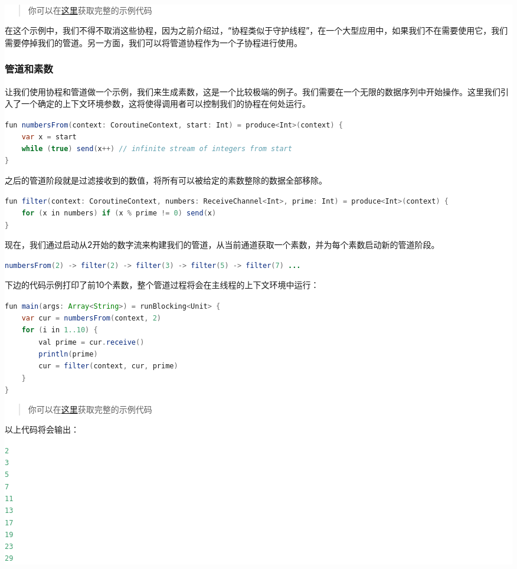 > 你可以在[这里](https://github.com/Kotlin/kotlinx.coroutines/blob/master/kotlinx-coroutines-core/src/test/kotlin/guide/example-channel-04.kt)获取完整的示例代码

在这个示例中，我们不得不取消这些协程，因为之前介绍过，“协程类似于守护线程”，在一个大型应用中，如果我们不在需要使用它，我们需要停掉我们的管道。另一方面，我们可以将管道协程作为一个子协程进行使用。

### 管道和素数

让我们使用协程和管道做一个示例，我们来生成素数，这是一个比较极端的例子。我们需要在一个无限的数据序列中开始操作。这里我们引入了一个确定的上下文环境参数，这将使得调用者可以控制我们的协程在何处运行。

```java
fun numbersFrom(context: CoroutineContext, start: Int) = produce<Int>(context) {
    var x = start
    while (true) send(x++) // infinite stream of integers from start
}
```

之后的管道阶段就是过滤接收到的数值，将所有可以被给定的素数整除的数据全部移除。

```java
fun filter(context: CoroutineContext, numbers: ReceiveChannel<Int>, prime: Int) = produce<Int>(context) {
    for (x in numbers) if (x % prime != 0) send(x)
}
```

现在，我们通过启动从2开始的数字流来构建我们的管道，从当前通道获取一个素数，并为每个素数启动新的管道阶段。

```java
numbersFrom(2) -> filter(2) -> filter(3) -> filter(5) -> filter(7) ...
```

下边的代码示例打印了前10个素数，整个管道过程将会在主线程的上下文环境中运行：

```java
fun main(args: Array<String>) = runBlocking<Unit> {
    var cur = numbersFrom(context, 2)
    for (i in 1..10) {
        val prime = cur.receive()
        println(prime)
        cur = filter(context, cur, prime)
    }
}
```

> 你可以在[这里](https://github.com/Kotlin/kotlinx.coroutines/blob/master/kotlinx-coroutines-core/src/test/kotlin/guide/example-channel-05.kt)获取完整的示例代码

以上代码将会输出：

```java
2
3
5
7
11
13
17
19
23
29
```
